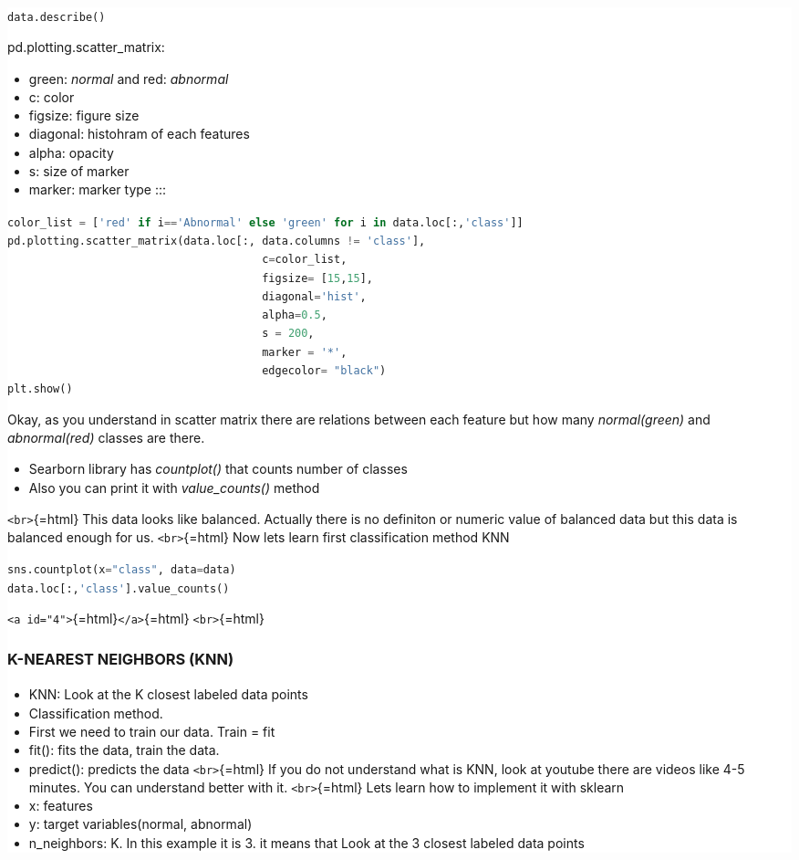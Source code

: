 ``` python
data.describe()
```

pd.plotting.scatter_matrix:

-   green: *normal* and red: *abnormal*
-   c: color
-   figsize: figure size
-   diagonal: histohram of each features
-   alpha: opacity
-   s: size of marker
-   marker: marker type
:::

``` python
color_list = ['red' if i=='Abnormal' else 'green' for i in data.loc[:,'class']]
pd.plotting.scatter_matrix(data.loc[:, data.columns != 'class'],
                                       c=color_list,
                                       figsize= [15,15],
                                       diagonal='hist',
                                       alpha=0.5,
                                       s = 200,
                                       marker = '*',
                                       edgecolor= "black")
plt.show()
```

Okay, as you understand in scatter matrix there are relations between
each feature but how many *normal(green)* and *abnormal(red)* classes
are there.

-   Searborn library has *countplot()* that counts number of classes
-   Also you can print it with *value_counts()* method

`<br>`{=html} This data looks like balanced. Actually there is no
definiton or numeric value of balanced data but this data is balanced
enough for us. `<br>`{=html} Now lets learn first classification method
KNN

``` python
sns.countplot(x="class", data=data)
data.loc[:,'class'].value_counts()
```

`<a id="4">`{=html}`</a>`{=html} `<br>`{=html}

### K-NEAREST NEIGHBORS (KNN)

-   KNN: Look at the K closest labeled data points
-   Classification method.
-   First we need to train our data. Train = fit
-   fit(): fits the data, train the data.
-   predict(): predicts the data `<br>`{=html} If you do not understand
    what is KNN, look at youtube there are videos like 4-5 minutes. You
    can understand better with it. `<br>`{=html} Lets learn how to
    implement it with sklearn
-   x: features
-   y: target variables(normal, abnormal)
-   n_neighbors: K. In this example it is 3. it means that Look at the 3
    closest labeled data points
